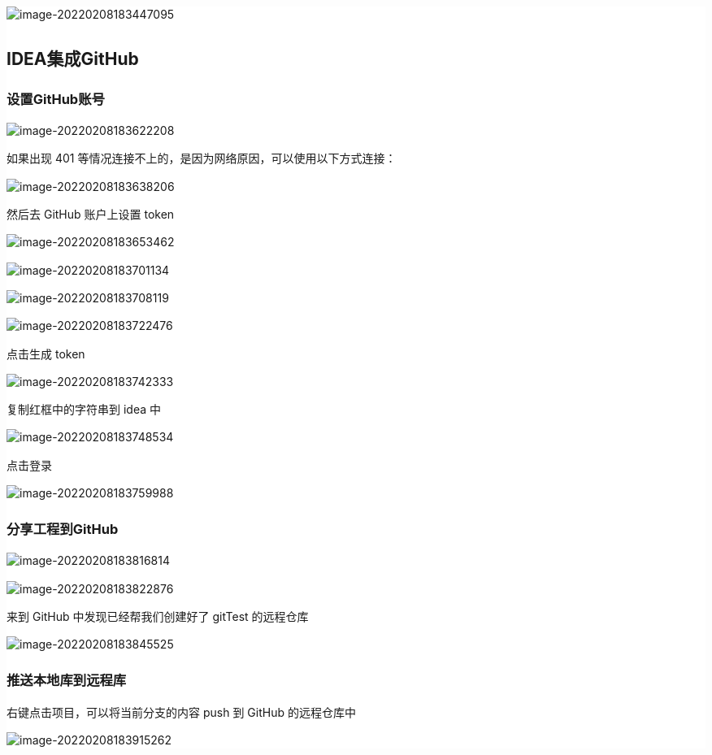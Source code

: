 ![image-20220208183447095](https://cdn.jsdelivr.net/gh/Kele-Bingtang/static/img/git/20220208183447.png)

## IDEA集成GitHub

### 设置GitHub账号

![image-20220208183622208](https://cdn.jsdelivr.net/gh/Kele-Bingtang/static/img/git/20220208183625.png)



如果出现 401 等情况连接不上的，是因为网络原因，可以使用以下方式连接：

![image-20220208183638206](https://cdn.jsdelivr.net/gh/Kele-Bingtang/static/img/git/20220208183639.png)

然后去 GitHub 账户上设置 token

![image-20220208183653462](https://cdn.jsdelivr.net/gh/Kele-Bingtang/static/img/git/20220208183654.png)

![image-20220208183701134](https://cdn.jsdelivr.net/gh/Kele-Bingtang/static/img/git/20220208183702.png)

![image-20220208183708119](https://cdn.jsdelivr.net/gh/Kele-Bingtang/static/img/git/20220208183712.png)

![image-20220208183722476](https://cdn.jsdelivr.net/gh/Kele-Bingtang/static/img/git/20220208183723.png)

点击生成 token

![image-20220208183742333](https://cdn.jsdelivr.net/gh/Kele-Bingtang/static/img/git/20220208183743.png)

复制红框中的字符串到 idea 中

![image-20220208183748534](https://cdn.jsdelivr.net/gh/Kele-Bingtang/static/img/git/20220208183749.png)

点击登录

![image-20220208183759988](https://cdn.jsdelivr.net/gh/Kele-Bingtang/static/img/git/20220208183800.png)

### 分享工程到GitHub

![image-20220208183816814](https://cdn.jsdelivr.net/gh/Kele-Bingtang/static/img/git/20220208183817.png)

![image-20220208183822876](https://cdn.jsdelivr.net/gh/Kele-Bingtang/static/img/git/20220208183823.png)

来到 GitHub 中发现已经帮我们创建好了 gitTest 的远程仓库

![image-20220208183845525](https://cdn.jsdelivr.net/gh/Kele-Bingtang/static/img/git/20220208183847.png)

### 推送本地库到远程库

右键点击项目，可以将当前分支的内容 push 到 GitHub 的远程仓库中

![image-20220208183915262](https://cdn.jsdelivr.net/gh/Kele-Bingtang/static/img/git/20220208183916.png)
